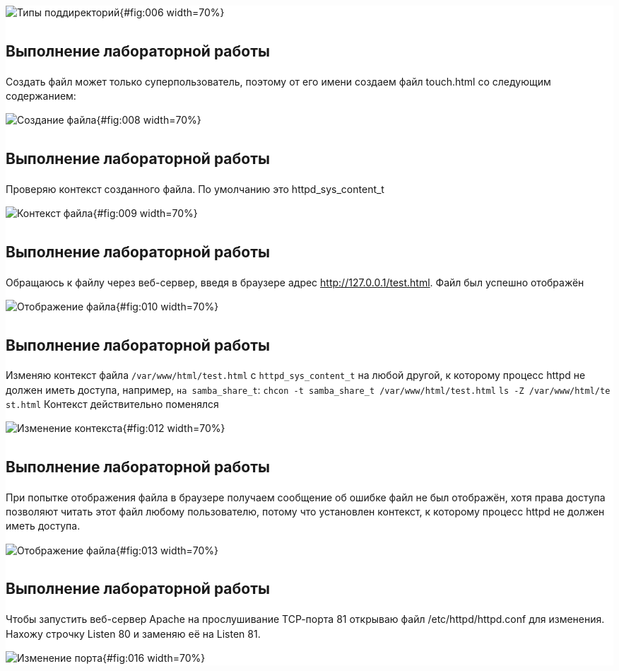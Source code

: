 ![Типы поддиректорий](image/6.PNG){#fig:006 width=70%}

## Выполнение лабораторной работы

Создать файл может только суперпользователь, поэтому от его имени создаем файл touch.html cо следующим содержанием:

![Создание файла](image/8.PNG){#fig:008 width=70%}

## Выполнение лабораторной работы

Проверяю контекст созданного файла. По умолчанию это httpd_sys_content_t 

![Контекст файла](image/9.PNG){#fig:009 width=70%}

## Выполнение лабораторной работы

Обращаюсь к файлу через веб-сервер, введя в браузере адрес http://127.0.0.1/test.html. Файл был успешно отображён 

![Отображение файла](image/10.PNG){#fig:010 width=70%}

## Выполнение лабораторной работы

Изменяю контекст файла `/var/www/html/test.html` с
`httpd_sys_content_t` на любой другой, к которому процесс httpd не
должен иметь доступа, например, `на samba_share_t`:
`chcon -t samba_share_t /var/www/html/test.html`
`ls -Z /var/www/html/test.html`
Контекст действительно поменялся 

![Изменение контекста](image/12.PNG){#fig:012 width=70%}

## Выполнение лабораторной работы

При попытке отображения файла в браузере получаем сообщение об ошибке 
файл не был отображён, хотя права
доступа позволяют читать этот файл любому пользователю, потому что установлен контекст, к которому процесс httpd не должен иметь доступа.

![Отображение файла](image/13.PNG){#fig:013 width=70%}

## Выполнение лабораторной работы

Чтобы запустить веб-сервер Apache на прослушивание ТСР-порта
81 открываю файл /etc/httpd/httpd.conf для изменения. 
Нахожу строчку Listen 80 и заменяю её на Listen 81.  

![Изменение порта](image/16.PNG){#fig:016 width=70%}
